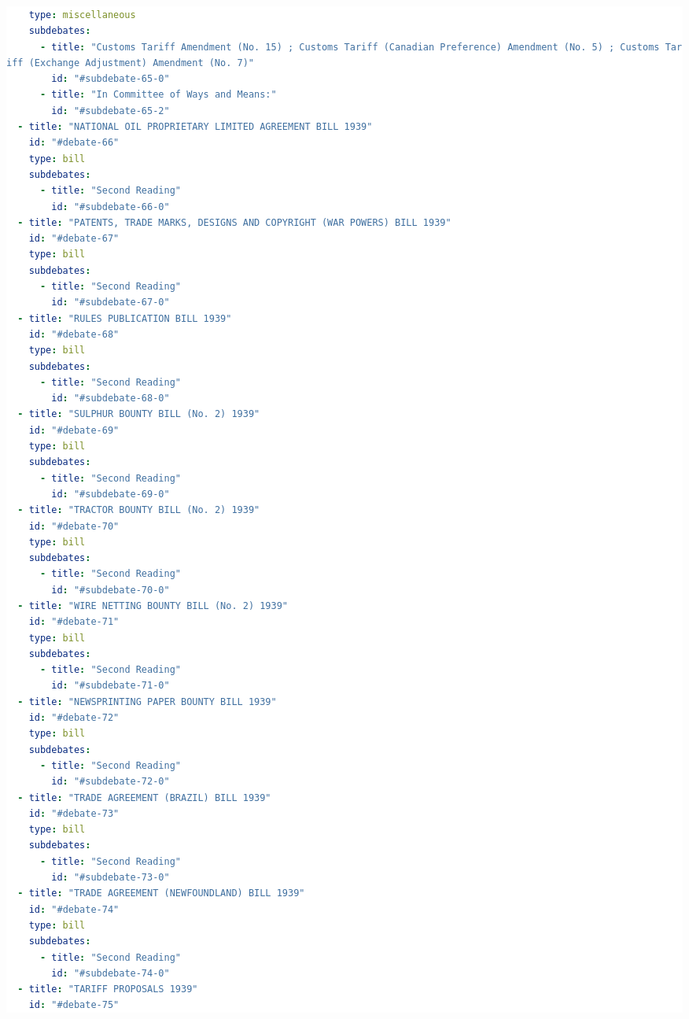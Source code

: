 ```yaml
    type: miscellaneous
    subdebates:
      - title: "Customs Tariff Amendment (No. 15) ; Customs Tariff (Canadian Preference) Amendment (No. 5) ; Customs Tariff (Exchange Adjustment) Amendment (No. 7)"
        id: "#subdebate-65-0"
      - title: "In Committee of Ways and Means:"
        id: "#subdebate-65-2"
  - title: "NATIONAL OIL PROPRIETARY LIMITED AGREEMENT BILL 1939"
    id: "#debate-66"
    type: bill
    subdebates:
      - title: "Second Reading"
        id: "#subdebate-66-0"
  - title: "PATENTS, TRADE MARKS, DESIGNS AND COPYRIGHT (WAR POWERS) BILL 1939"
    id: "#debate-67"
    type: bill
    subdebates:
      - title: "Second Reading"
        id: "#subdebate-67-0"
  - title: "RULES PUBLICATION BILL 1939"
    id: "#debate-68"
    type: bill
    subdebates:
      - title: "Second Reading"
        id: "#subdebate-68-0"
  - title: "SULPHUR BOUNTY BILL (No. 2) 1939"
    id: "#debate-69"
    type: bill
    subdebates:
      - title: "Second Reading"
        id: "#subdebate-69-0"
  - title: "TRACTOR BOUNTY BILL (No. 2) 1939"
    id: "#debate-70"
    type: bill
    subdebates:
      - title: "Second Reading"
        id: "#subdebate-70-0"
  - title: "WIRE NETTING BOUNTY BILL (No. 2) 1939"
    id: "#debate-71"
    type: bill
    subdebates:
      - title: "Second Reading"
        id: "#subdebate-71-0"
  - title: "NEWSPRINTING PAPER BOUNTY BILL 1939"
    id: "#debate-72"
    type: bill
    subdebates:
      - title: "Second Reading"
        id: "#subdebate-72-0"
  - title: "TRADE AGREEMENT (BRAZIL) BILL 1939"
    id: "#debate-73"
    type: bill
    subdebates:
      - title: "Second Reading"
        id: "#subdebate-73-0"
  - title: "TRADE AGREEMENT (NEWFOUNDLAND) BILL 1939"
    id: "#debate-74"
    type: bill
    subdebates:
      - title: "Second Reading"
        id: "#subdebate-74-0"
  - title: "TARIFF PROPOSALS 1939"
    id: "#debate-75"
```
